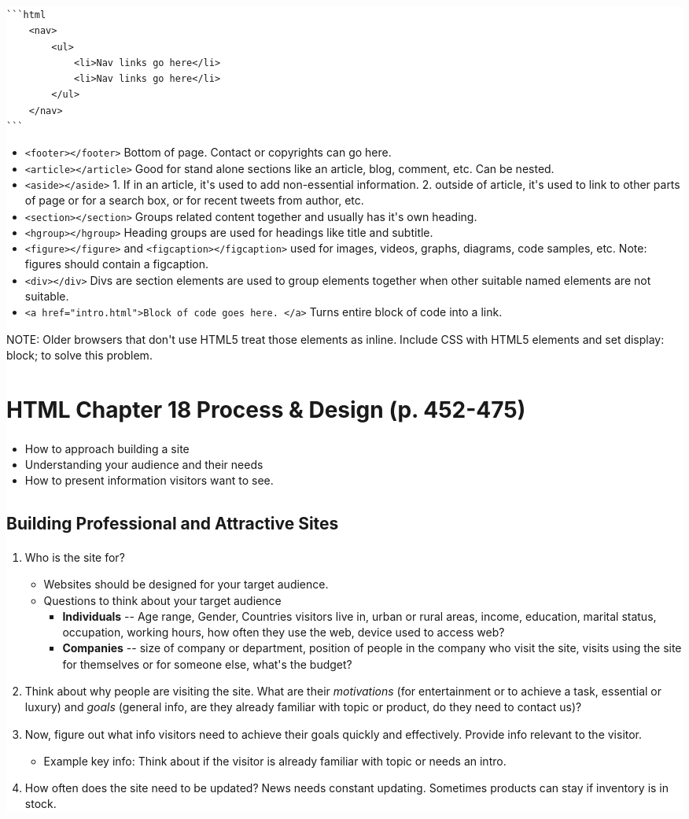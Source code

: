     ```html 
        <nav>
            <ul>
                <li>Nav links go here</li>
                <li>Nav links go here</li>
            </ul>
        </nav>
    ```  
    
- `<footer></footer>` Bottom of page. Contact or copyrights can go here. 
- `<article></article>` Good for stand alone sections like an article, blog, comment, etc. Can be nested. 
- `<aside></aside>` 1. If in an article, it's used to add non-essential information. 2. outside of article, it's used to link to other parts of page or for a search box, or for recent tweets from author, etc. 
- `<section></section>` Groups related content together and usually has it's own heading. 
- `<hgroup></hgroup>` Heading groups are used for headings like title and subtitle. 
- `<figure></figure>` and `<figcaption></figcaption>` used for images, videos, graphs, diagrams, code samples, etc. Note: figures should contain a figcaption. 
- `<div></div>` Divs are section elements are used to group elements together when other suitable named elements are not suitable. 
- `<a href="intro.html">Block of code goes here. </a>` Turns entire block of code into a link.

NOTE: Older browsers that don't use HTML5 treat those elements as inline. Include CSS with HTML5 elements and set display: block; to solve this problem. 

# HTML Chapter 18 Process & Design (p. 452-475)
- How to approach building a site 
- Understanding your audience and their needs
- How to present information visitors want to see. 

## Building Professional and Attractive Sites 
 1. Who is the site for?
    - Websites should be designed for your target audience. 
    - Questions to think about your target audience 
        - **Individuals** -- Age range, Gender, Countries visitors live in, urban or rural areas, income, education, marital status, occupation, working hours, how often they use the web, device used to access web?  
        - **Companies** -- size of company or department, position of people in the company who visit the site, visits using the site for themselves or for someone else, what's the budget?

 1. Think about why people are visiting the site. What are their *motivations* (for entertainment or to achieve a task, essential or luxury) and *goals* (general info, are they already familiar with topic or product, do they need to contact us)? 

 1. Now, figure out what info visitors need to achieve their goals quickly and effectively. Provide info relevant to the visitor. 
    - Example key info: Think about if the visitor is already familiar with topic or needs an intro. 

1. How often does the site need to be updated? News needs constant updating. Sometimes products can stay if inventory is in stock. 
